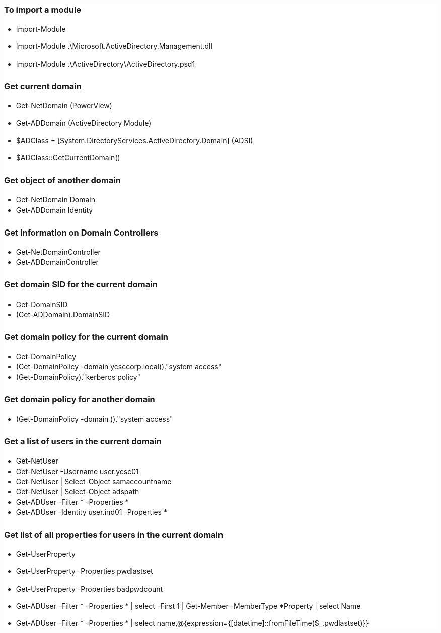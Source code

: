 ### To import a module

- Import-Module <module-name>

- Import-Module .\Microsoft.ActiveDirectory.Management.dll
- Import-Module .\ActiveDirectory\ActiveDirectory.psd1

### Get current domain
- Get-NetDomain (PowerView)
- Get-ADDomain (ActiveDirectory Module)

- $ADClass = [System.DirectoryServices.ActiveDirectory.Domain] (ADSI)
- $ADClass::GetCurrentDomain()

### Get object of another domain
- Get-NetDomain Domain <domain>
- Get-ADDomain Identity <domain>

### Get Information on Domain Controllers

- Get-NetDomainController
- Get-ADDomainController

### Get domain SID for the current domain
- Get-DomainSID
- (Get-ADDomain).DomainSID

### Get domain policy for the current domain
- Get-DomainPolicy
- (Get-DomainPolicy -domain ycsccorp.local))."system access"
- (Get-DomainPolicy)."kerberos policy"

### Get domain policy for another domain
- (Get-DomainPolicy -domain <domain>))."system access"
  
### Get a list of users in the current domain
- Get-NetUser
- Get-NetUser -Username user.ycsc01
- Get-NetUser | Select-Object samaccountname
- Get-NetUser | Select-Object adspath
- Get-ADUser -Filter * -Properties *
- Get-ADUser -Identity user.ind01 -Properties *

### Get list of all properties for users in the current domain
- Get-UserProperty
- Get-UserProperty -Properties pwdlastset
- Get-UserProperty -Properties badpwdcount

- Get-ADUser -Filter * -Properties * | select -First 1 | Get-Member -MemberType *Property | select Name
- Get-ADUser -Filter * -Properties * | select name,@{expression={[datetime]::fromFileTime($_.pwdlastset)}}  
